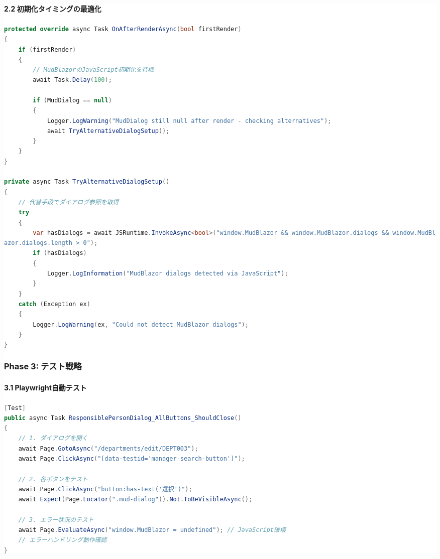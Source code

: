 #### 2.2 初期化タイミングの最適化
```csharp
protected override async Task OnAfterRenderAsync(bool firstRender)
{
    if (firstRender)
    {
        // MudBlazorのJavaScript初期化を待機
        await Task.Delay(100);
        
        if (MudDialog == null)
        {
            Logger.LogWarning("MudDialog still null after render - checking alternatives");
            await TryAlternativeDialogSetup();
        }
    }
}

private async Task TryAlternativeDialogSetup()
{
    // 代替手段でダイアログ参照を取得
    try
    {
        var hasDialogs = await JSRuntime.InvokeAsync<bool>("window.MudBlazor && window.MudBlazor.dialogs && window.MudBlazor.dialogs.length > 0");
        if (hasDialogs)
        {
            Logger.LogInformation("MudBlazor dialogs detected via JavaScript");
        }
    }
    catch (Exception ex)
    {
        Logger.LogWarning(ex, "Could not detect MudBlazor dialogs");
    }
}
```

### Phase 3: テスト戦略

#### 3.1 Playwright自動テスト
```csharp
[Test]
public async Task ResponsiblePersonDialog_AllButtons_ShouldClose()
{
    // 1. ダイアログを開く
    await Page.GotoAsync("/departments/edit/DEPT003");
    await Page.ClickAsync("[data-testid='manager-search-button']");
    
    // 2. 各ボタンをテスト
    await Page.ClickAsync("button:has-text('選択')");
    await Expect(Page.Locator(".mud-dialog")).Not.ToBeVisibleAsync();
    
    // 3. エラー状況のテスト
    await Page.EvaluateAsync("window.MudBlazor = undefined"); // JavaScript破壊
    // エラーハンドリング動作確認
}
```
